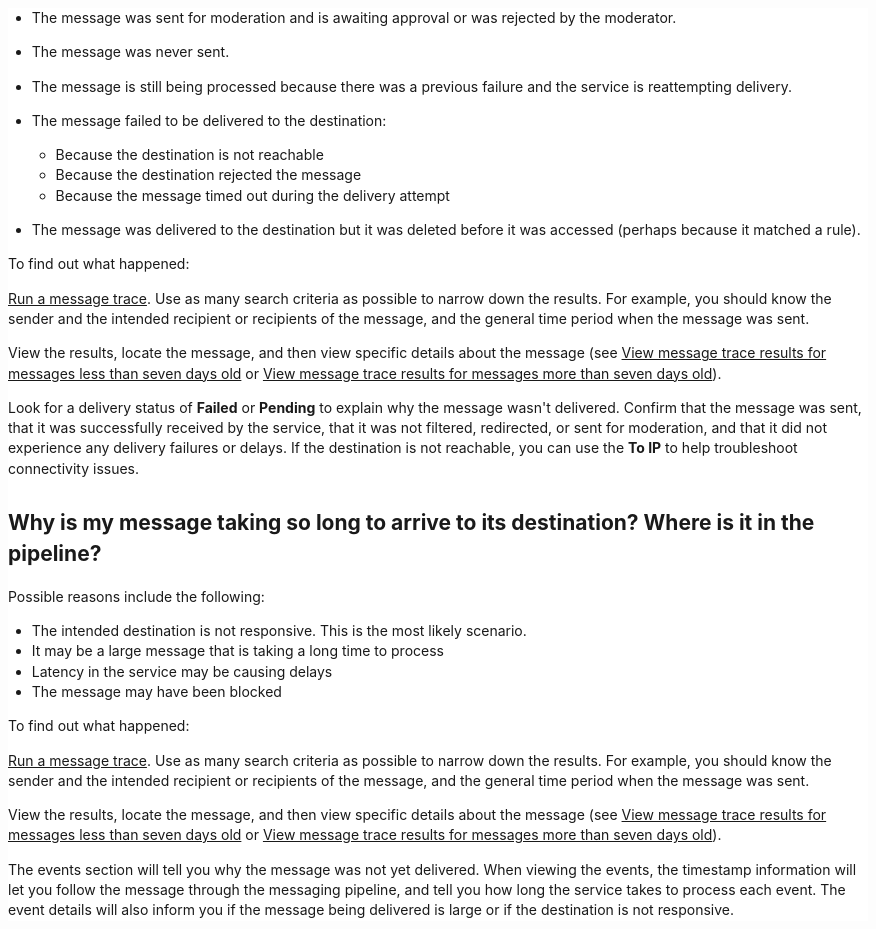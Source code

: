 - The message was sent for moderation and is awaiting approval or was rejected by the moderator.
- The message was never sent.
- The message is still being processed because there was a previous failure and the service is reattempting delivery.
- The message failed to be delivered to the destination:

  - Because the destination is not reachable
  - Because the destination rejected the message
  - Because the message timed out during the delivery attempt

- The message was delivered to the destination but it was deleted before it was accessed (perhaps because it matched a rule).

To find out what happened:

[Run a message trace](run-a-message-trace-and-view-results.md). Use as many search criteria as possible to narrow down the results. For example, you should know the sender and the intended recipient or recipients of the message, and the general time period when the message was sent.

View the results, locate the message, and then view specific details about the message (see [View message trace results for messages less than seven days old](run-a-message-trace-and-view-results.md#view-message-trace-results-for-messages-less-than-7-days-old) or [View message trace results for messages more than seven days old](run-a-message-trace-and-view-results.md#view-message-trace-results-for-messages-more-than-7-days-old)).

Look for a delivery status of **Failed** or **Pending** to explain why the message wasn't delivered. Confirm that the message was sent, that it was successfully received by the service, that it was not filtered, redirected, or sent for moderation, and that it did not experience any delivery failures or delays. If the destination is not reachable, you can use the **To IP** to help troubleshoot connectivity issues.

## Why is my message taking so long to arrive to its destination? Where is it in the pipeline?

Possible reasons include the following:

- The intended destination is not responsive. This is the most likely scenario.
- It may be a large message that is taking a long time to process
- Latency in the service may be causing delays
- The message may have been blocked

To find out what happened:

[Run a message trace](run-a-message-trace-and-view-results.md#run-a-message-trace). Use as many search criteria as possible to narrow down the results. For example, you should know the sender and the intended recipient or recipients of the message, and the general time period when the message was sent.

View the results, locate the message, and then view specific details about the message (see [View message trace results for messages less than seven days old](run-a-message-trace-and-view-results.md#view-message-trace-results-for-messages-less-than-7-days-old) or [View message trace results for messages more than seven days old](run-a-message-trace-and-view-results.md#view-message-trace-results-for-messages-more-than-7-days-old)).

The events section will tell you why the message was not yet delivered. When viewing the events, the timestamp information will let you follow the message through the messaging pipeline, and tell you how long the service takes to process each event. The event details will also inform you if the message being delivered is large or if the destination is not responsive.
